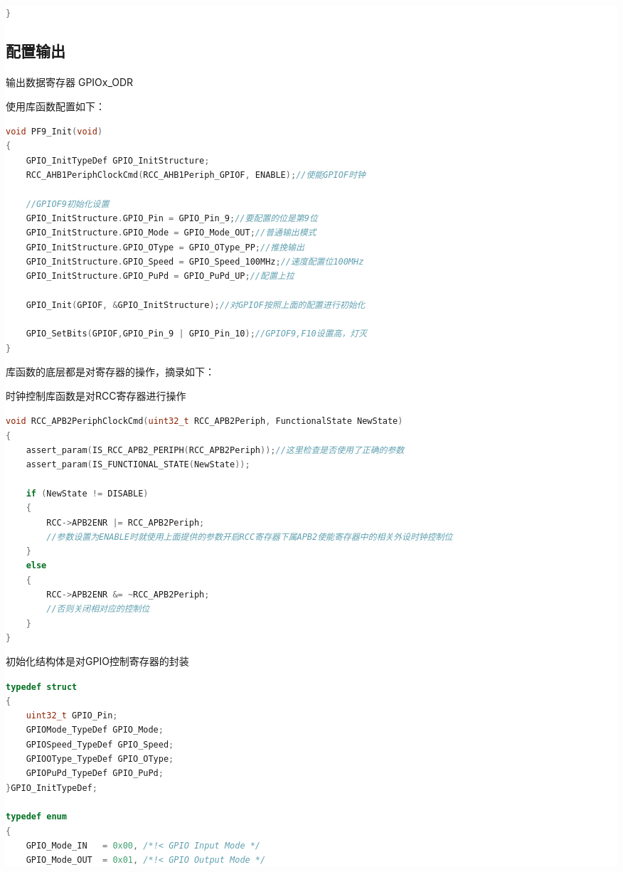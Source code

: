 ```c
}
```

## 配置输出

输出数据寄存器 GPIOx_ODR

使用库函数配置如下：

```c
void PF9_Init(void)
{    	 
  	GPIO_InitTypeDef GPIO_InitStructure;
  	RCC_AHB1PeriphClockCmd(RCC_AHB1Periph_GPIOF, ENABLE);//使能GPIOF时钟

  	//GPIOF9初始化设置
  	GPIO_InitStructure.GPIO_Pin = GPIO_Pin_9;//要配置的位是第9位
  	GPIO_InitStructure.GPIO_Mode = GPIO_Mode_OUT;//普通输出模式
  	GPIO_InitStructure.GPIO_OType = GPIO_OType_PP;//推挽输出
  	GPIO_InitStructure.GPIO_Speed = GPIO_Speed_100MHz;//速度配置位100MHz
  	GPIO_InitStructure.GPIO_PuPd = GPIO_PuPd_UP;//配置上拉
    
  	GPIO_Init(GPIOF, &GPIO_InitStructure);//对GPIOF按照上面的配置进行初始化
	
    GPIO_SetBits(GPIOF,GPIO_Pin_9 | GPIO_Pin_10);//GPIOF9,F10设置高，灯灭
}
```

库函数的底层都是对寄存器的操作，摘录如下：

时钟控制库函数是对RCC寄存器进行操作

```c
void RCC_APB2PeriphClockCmd(uint32_t RCC_APB2Periph, FunctionalState NewState)
{
  	assert_param(IS_RCC_APB2_PERIPH(RCC_APB2Periph));//这里检查是否使用了正确的参数
  	assert_param(IS_FUNCTIONAL_STATE(NewState));

  	if (NewState != DISABLE)
  	{
    	RCC->APB2ENR |= RCC_APB2Periph;
        //参数设置为ENABLE时就使用上面提供的参数开启RCC寄存器下属APB2使能寄存器中的相关外设时钟控制位
  	}
  	else
  	{
    	RCC->APB2ENR &= ~RCC_APB2Periph;
        //否则关闭相对应的控制位
  	}
}
```

初始化结构体是对GPIO控制寄存器的封装

```c
typedef struct
{
  	uint32_t GPIO_Pin;
  	GPIOMode_TypeDef GPIO_Mode;
  	GPIOSpeed_TypeDef GPIO_Speed;
  	GPIOOType_TypeDef GPIO_OType;
  	GPIOPuPd_TypeDef GPIO_PuPd;
}GPIO_InitTypeDef;

typedef enum
{ 
  	GPIO_Mode_IN   = 0x00, /*!< GPIO Input Mode */
  	GPIO_Mode_OUT  = 0x01, /*!< GPIO Output Mode */
```